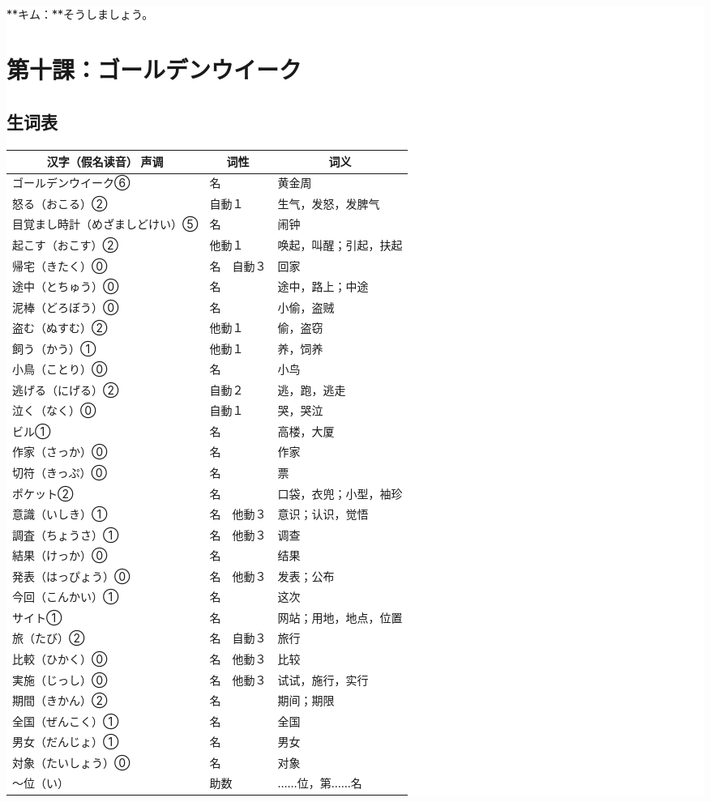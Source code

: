 **キム：**そうしましょう。

[^9_6]: に表示状态的发生地
[^9_7]: より相当于から
[^9_8]: 这里的てある表示状态的持续
[^9_9]:形容词本身没有变化的含义所以加上了にある，用ています因为持续到现在
[^9_10]: ばいい表示建议，可以做也可以不做与ほうがいい不同
[^9_11]: と表示必然性
[^9_12]: が说明这是个指示型的句子
[^9_13]: じゃないですか，表示对于肯定语气的强调

<div style="page-break-after: always;"></div>

# 第十課：ゴールデンウイーク

## 生词表

| 汉字（假名读音） 声调           | 词性       | 词义                       |
| ------------------------------- | ---------- | -------------------------- |
| ゴールデンウイーク⑥             | 名         | 黄金周                     |
| 怒る（おこる）②                 | 自動１     | 生气，发怒，发脾气         |
| 目覚まし時計（めざましどけい）⑤ | 名         | 闹钟                       |
| 起こす（おこす）②               | 他動１     | 唤起，叫醒；引起，扶起     |
| 帰宅（きたく）⓪                 | 名　自動３ | 回家                       |
| 途中（とちゅう）⓪               | 名         | 途中，路上；中途           |
| 泥棒（どろぼう）⓪               | 名         | 小偷，盗贼                 |
| 盗む（ぬすむ）②                 | 他動１     | 偷，盗窃                   |
| 飼う（かう）①                   | 他動１     | 养，饲养                   |
| 小鳥（ことり）⓪                 | 名         | 小鸟                       |
| 逃げる（にげる）②               | 自動２     | 逃，跑，逃走               |
| 泣く（なく）⓪                   | 自動１     | 哭，哭泣                   |
| ビル①                           | 名         | 高楼，大厦                 |
| 作家（さっか）⓪                 | 名         | 作家                       |
| 切符（きっぷ）⓪                 | 名         | 票                         |
| ポケット②                       | 名         | 口袋，衣兜；小型，袖珍     |
| 意識（いしき）①                 | 名　他動３ | 意识；认识，觉悟           |
| 調査（ちょうさ）①               | 名　他動３ | 调查                       |
| 結果（けっか）⓪                 | 名         | 结果                       |
| 発表（はっぴょう）⓪             | 名　他動３ | 发表；公布                 |
| 今回（こんかい）①               | 名         | 这次                       |
| サイト①                         | 名         | 网站；用地，地点，位置     |
| 旅（たび）②                     | 名　自動３ | 旅行                       |
| 比較（ひかく）⓪                 | 名　他動３ | 比较                       |
| 実施（じっし）⓪                 | 名　他動３ | 试试，施行，实行           |
| 期間（きかん）②                 | 名         | 期间；期限                 |
| 全国（ぜんこく）①               | 名         | 全国                       |
| 男女（だんじょ）①               | 名         | 男女                       |
| 対象（たいしょう）⓪             | 名         | 对象                       |
| ～位（い）                      | 助数       | ……位，第……名               |

[^9_1]: てから表示自……以来
[^9_2]: 注意前面的小句词性为名词，名词接ので要用な接续
[^9_3]: 表示结束状态的持续
[^9_4]: 多い不能做连体修饰，只能表示属性，若要连体修饰必须用多くの人
[^9_5]: 这个で表示限度
[^10_3]: と表示发现
[^10_4]: によって表示方式手段，不是动作的发出方
[^10_5]: 来る是自动词，自动词的被动句一律是坏事
[^10_6]:  ていません是现在完成时的否定表示还没问
[^11_1]: からです是原因强调句，ですから是结果强调句
[^11_2]: 抽象存在句
[^11_3]: できます是可能态
[^11_4]: 这里的できます是本意，出现，发生，交到朋友的意思
[^11_6]: てある表示动作结果的存续，前面是他动词
[^11_7]: として表示身份立场
[^11_8]: 新入生表示限定范围
[^11_9]: 頑張ります表示自己百分百的意志
[^12_1]: 这里的と表示引用，前面是间接引用所以用だ形
[^12_2]: 这里的句型的原型是思がする，表示感觉……
[^12_3]: 这里用了拟人化的叙述，被动语句可以翻译为“忙于……”
[^12_4]: 这里的を是过日子的含义
[^12_5]: にする表示二选一